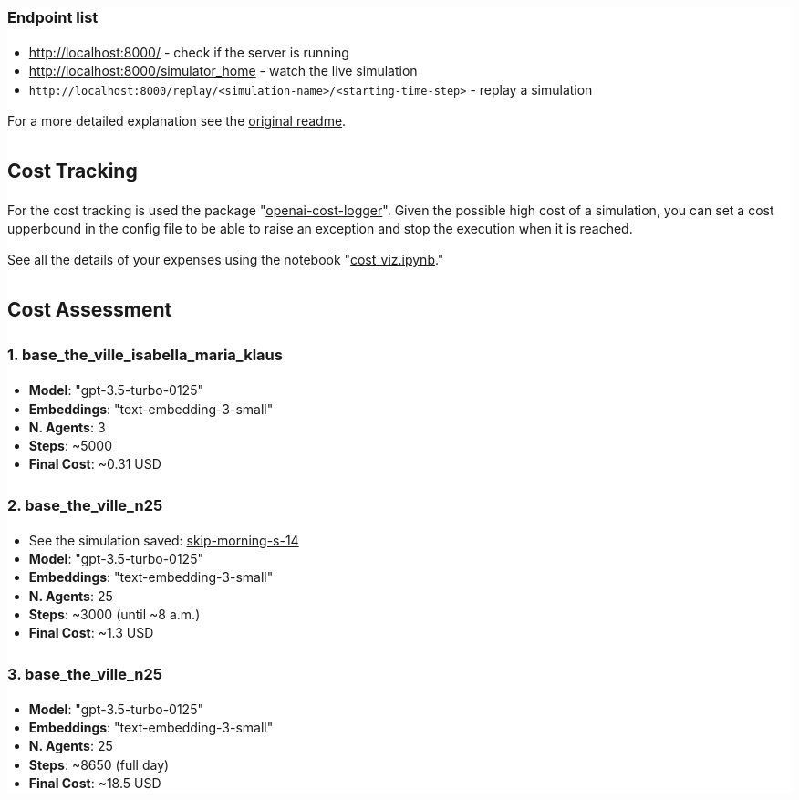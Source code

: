 ### Endpoint list
- [http://localhost:8000/](http://localhost:8000/) - check if the server is running
- [http://localhost:8000/simulator_home](http://localhost:8000/simulator_home) - watch the live simulation
- `http://localhost:8000/replay/<simulation-name>/<starting-time-step>` - replay a simulation

For a more detailed explanation see the [original readme](README_origin.md).


## Cost Tracking

For the cost tracking is used the package "[openai-cost-logger](https://github.com/drudilorenzo/openai-cost-logger)". Given the possible high cost of a simulation,  you can set a cost upperbound in the config file to be able to raise an exception and stop the execution when it is reached.

See all the details of your expenses using the notebook "[cost_viz.ipynb](https://github.com/drudilorenzo/generative_agents/blob/main/cost_viz.ipynb)."

## Cost Assessment

### 1. base_the_ville_isabella_maria_klaus

- **Model**: "gpt-3.5-turbo-0125"
- **Embeddings**: "text-embedding-3-small"
- **N. Agents**: 3
- **Steps**: ~5000
- **Final Cost**: ~0.31 USD

### 2. base_the_ville_n25

- See the simulation saved: [skip-morning-s-14](https://github.com/drudilorenzo/generative_agents/tree/fix-and-improve/environment/frontend_server/storage/skip-morning-s-14)
- **Model**: "gpt-3.5-turbo-0125"
- **Embeddings**: "text-embedding-3-small"
- **N. Agents**: 25
- **Steps**: ~3000 (until ~8 a.m.)
- **Final Cost**: ~1.3 USD

### 3. base_the_ville_n25

- **Model**: "gpt-3.5-turbo-0125"
- **Embeddings**: "text-embedding-3-small"
- **N. Agents**: 25
- **Steps**: ~8650 (full day)
- **Final Cost**: ~18.5 USD
